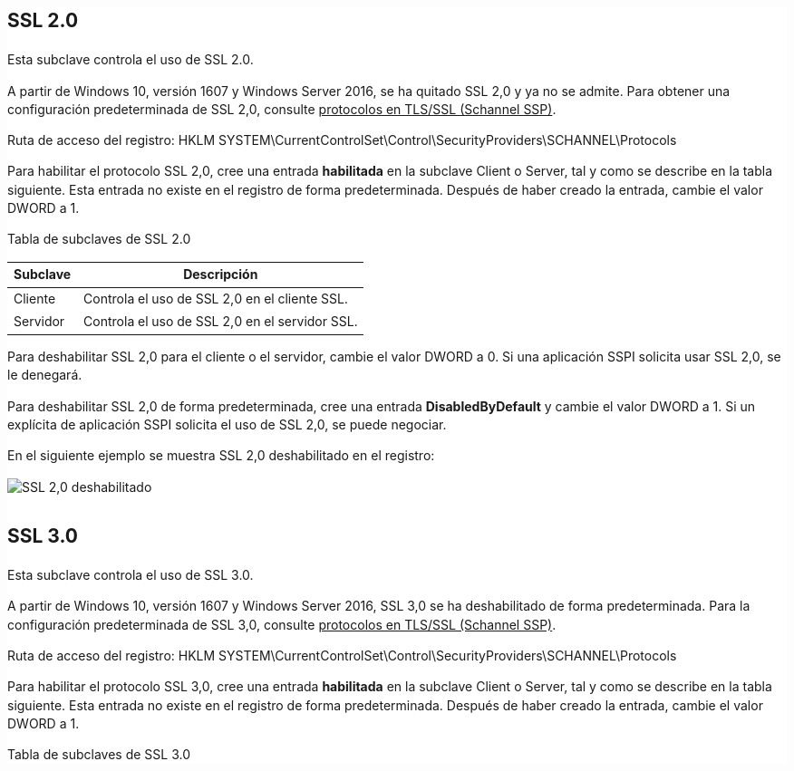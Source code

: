 ## <a name="ssl-20"></a>SSL 2.0

Esta subclave controla el uso de SSL 2.0.

A partir de Windows 10, versión 1607 y Windows Server 2016, se ha quitado SSL 2,0 y ya no se admite.
Para obtener una configuración predeterminada de SSL 2,0, consulte [protocolos en TLS/SSL (Schannel SSP)](/windows/win32/secauthn/protocols-in-tls-ssl--schannel-ssp-).

Ruta de acceso del registro: HKLM SYSTEM\CurrentControlSet\Control\SecurityProviders\SCHANNEL\Protocols

Para habilitar el protocolo SSL 2,0, cree una entrada **habilitada** en la subclave Client o Server, tal y como se describe en la tabla siguiente.
Esta entrada no existe en el registro de forma predeterminada.
Después de haber creado la entrada, cambie el valor DWORD a 1.

Tabla de subclaves de SSL 2.0

| Subclave | Descripción |
|--------|-------------|
| Cliente | Controla el uso de SSL 2,0 en el cliente SSL. |
| Servidor | Controla el uso de SSL 2,0 en el servidor SSL. |

Para deshabilitar SSL 2,0 para el cliente o el servidor, cambie el valor DWORD a 0.
Si una aplicación SSPI solicita usar SSL 2,0, se le denegará.

Para deshabilitar SSL 2,0 de forma predeterminada, cree una entrada **DisabledByDefault** y cambie el valor DWORD a 1.
Si un explícita de aplicación SSPI solicita el uso de SSL 2,0, se puede negociar.

En el siguiente ejemplo se muestra SSL 2,0 deshabilitado en el registro:

![SSL 2,0 deshabilitado](images/ssl-2-registry-setting.png)


## <a name="ssl-30"></a>SSL 3.0

Esta subclave controla el uso de SSL 3.0.

A partir de Windows 10, versión 1607 y Windows Server 2016, SSL 3,0 se ha deshabilitado de forma predeterminada.
Para la configuración predeterminada de SSL 3,0, consulte [protocolos en TLS/SSL (Schannel SSP)](/windows/win32/secauthn/protocols-in-tls-ssl--schannel-ssp-).

Ruta de acceso del registro: HKLM SYSTEM\CurrentControlSet\Control\SecurityProviders\SCHANNEL\Protocols

Para habilitar el protocolo SSL 3,0, cree una entrada **habilitada** en la subclave Client o Server, tal y como se describe en la tabla siguiente.
Esta entrada no existe en el registro de forma predeterminada.
Después de haber creado la entrada, cambie el valor DWORD a 1.

Tabla de subclaves de SSL 3.0
